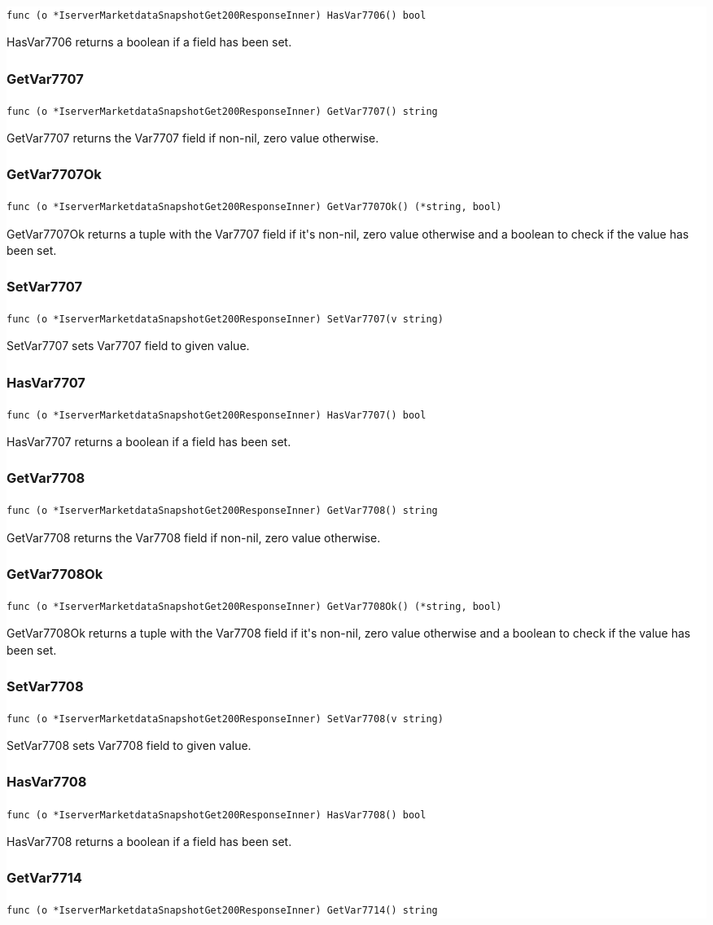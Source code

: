 `func (o *IserverMarketdataSnapshotGet200ResponseInner) HasVar7706() bool`

HasVar7706 returns a boolean if a field has been set.

### GetVar7707

`func (o *IserverMarketdataSnapshotGet200ResponseInner) GetVar7707() string`

GetVar7707 returns the Var7707 field if non-nil, zero value otherwise.

### GetVar7707Ok

`func (o *IserverMarketdataSnapshotGet200ResponseInner) GetVar7707Ok() (*string, bool)`

GetVar7707Ok returns a tuple with the Var7707 field if it's non-nil, zero value otherwise
and a boolean to check if the value has been set.

### SetVar7707

`func (o *IserverMarketdataSnapshotGet200ResponseInner) SetVar7707(v string)`

SetVar7707 sets Var7707 field to given value.

### HasVar7707

`func (o *IserverMarketdataSnapshotGet200ResponseInner) HasVar7707() bool`

HasVar7707 returns a boolean if a field has been set.

### GetVar7708

`func (o *IserverMarketdataSnapshotGet200ResponseInner) GetVar7708() string`

GetVar7708 returns the Var7708 field if non-nil, zero value otherwise.

### GetVar7708Ok

`func (o *IserverMarketdataSnapshotGet200ResponseInner) GetVar7708Ok() (*string, bool)`

GetVar7708Ok returns a tuple with the Var7708 field if it's non-nil, zero value otherwise
and a boolean to check if the value has been set.

### SetVar7708

`func (o *IserverMarketdataSnapshotGet200ResponseInner) SetVar7708(v string)`

SetVar7708 sets Var7708 field to given value.

### HasVar7708

`func (o *IserverMarketdataSnapshotGet200ResponseInner) HasVar7708() bool`

HasVar7708 returns a boolean if a field has been set.

### GetVar7714

`func (o *IserverMarketdataSnapshotGet200ResponseInner) GetVar7714() string`
